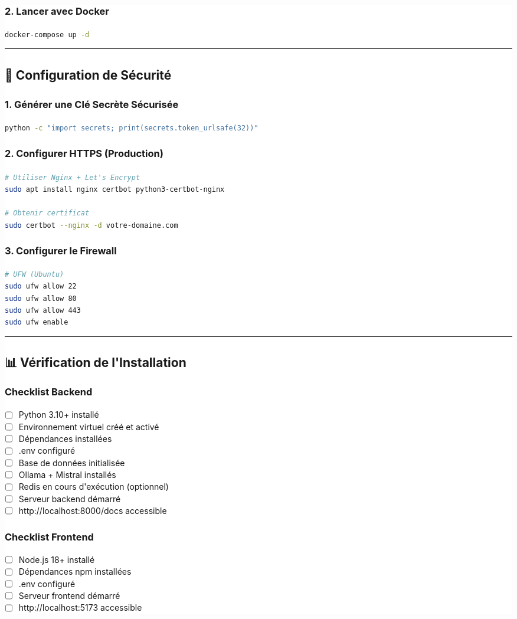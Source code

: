 ### 2. Lancer avec Docker
```bash
docker-compose up -d
```

---

## 🔐 Configuration de Sécurité

### 1. Générer une Clé Secrète Sécurisée
```bash
python -c "import secrets; print(secrets.token_urlsafe(32))"
```

### 2. Configurer HTTPS (Production)
```bash
# Utiliser Nginx + Let's Encrypt
sudo apt install nginx certbot python3-certbot-nginx

# Obtenir certificat
sudo certbot --nginx -d votre-domaine.com
```

### 3. Configurer le Firewall
```bash
# UFW (Ubuntu)
sudo ufw allow 22
sudo ufw allow 80
sudo ufw allow 443
sudo ufw enable
```

---

## 📊 Vérification de l'Installation

### Checklist Backend
- [ ] Python 3.10+ installé
- [ ] Environnement virtuel créé et activé
- [ ] Dépendances installées
- [ ] .env configuré
- [ ] Base de données initialisée
- [ ] Ollama + Mistral installés
- [ ] Redis en cours d'exécution (optionnel)
- [ ] Serveur backend démarré
- [ ] http://localhost:8000/docs accessible

### Checklist Frontend
- [ ] Node.js 18+ installé
- [ ] Dépendances npm installées
- [ ] .env configuré
- [ ] Serveur frontend démarré
- [ ] http://localhost:5173 accessible
